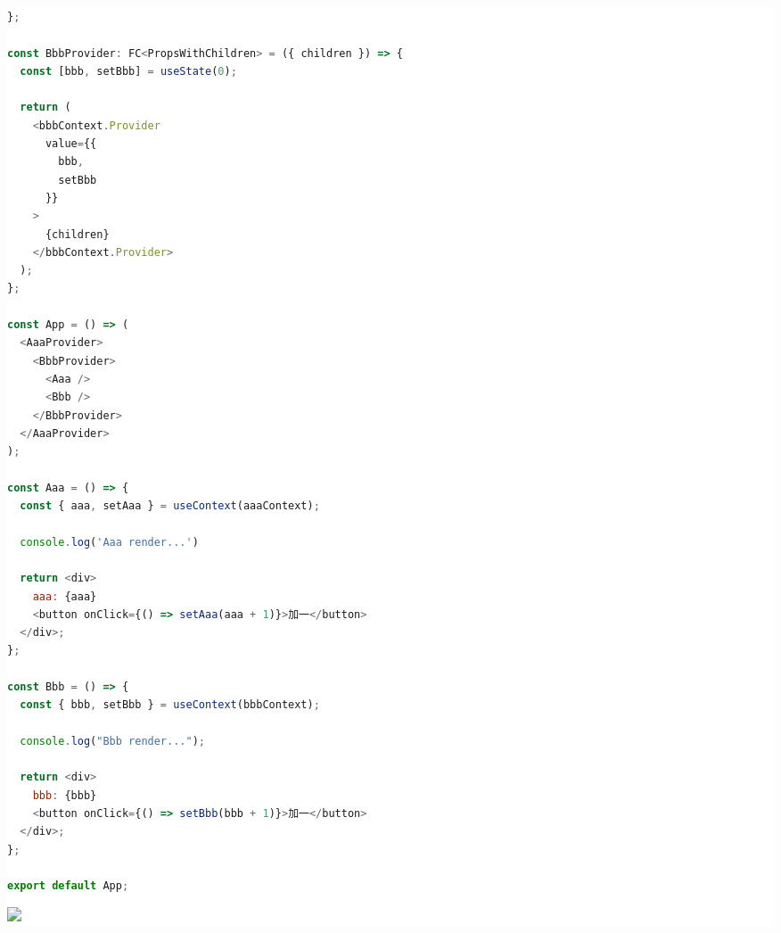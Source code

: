 ```javascript
};

const BbbProvider: FC<PropsWithChildren> = ({ children }) => {
  const [bbb, setBbb] = useState(0);

  return (
    <bbbContext.Provider
      value={{
        bbb,
        setBbb
      }}
    >
      {children}
    </bbbContext.Provider>
  );
};

const App = () => (
  <AaaProvider>
    <BbbProvider>
      <Aaa />
      <Bbb />
    </BbbProvider>
  </AaaProvider>
);

const Aaa = () => {
  const { aaa, setAaa } = useContext(aaaContext);
  
  console.log('Aaa render...')

  return <div>
    aaa: {aaa}
    <button onClick={() => setAaa(aaa + 1)}>加一</button>
  </div>;
};

const Bbb = () => {
  const { bbb, setBbb } = useContext(bbbContext);
  
  console.log("Bbb render...");
  
  return <div>
    bbb: {bbb}
    <button onClick={() => setBbb(bbb + 1)}>加一</button>
  </div>;
};

export default App;
```
![](https://p9-juejin.byteimg.com/tos-cn-i-k3u1fbpfcp/d6efa34a0ed14a77a01b881d78ba08b3~tplv-k3u1fbpfcp-jj-mark:0:0:0:0:q75.image#?w=824&h=1088&s=121131&e=gif&f=37&b=fdfdfd)
